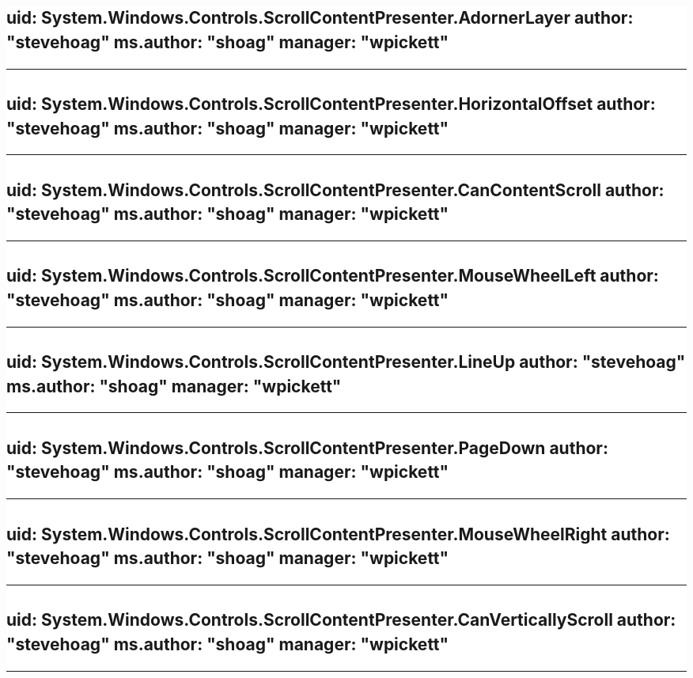 uid: System.Windows.Controls.ScrollContentPresenter.AdornerLayer
author: "stevehoag"
ms.author: "shoag"
manager: "wpickett"
---

---
uid: System.Windows.Controls.ScrollContentPresenter.HorizontalOffset
author: "stevehoag"
ms.author: "shoag"
manager: "wpickett"
---

---
uid: System.Windows.Controls.ScrollContentPresenter.CanContentScroll
author: "stevehoag"
ms.author: "shoag"
manager: "wpickett"
---

---
uid: System.Windows.Controls.ScrollContentPresenter.MouseWheelLeft
author: "stevehoag"
ms.author: "shoag"
manager: "wpickett"
---

---
uid: System.Windows.Controls.ScrollContentPresenter.LineUp
author: "stevehoag"
ms.author: "shoag"
manager: "wpickett"
---

---
uid: System.Windows.Controls.ScrollContentPresenter.PageDown
author: "stevehoag"
ms.author: "shoag"
manager: "wpickett"
---

---
uid: System.Windows.Controls.ScrollContentPresenter.MouseWheelRight
author: "stevehoag"
ms.author: "shoag"
manager: "wpickett"
---

---
uid: System.Windows.Controls.ScrollContentPresenter.CanVerticallyScroll
author: "stevehoag"
ms.author: "shoag"
manager: "wpickett"
---

---
